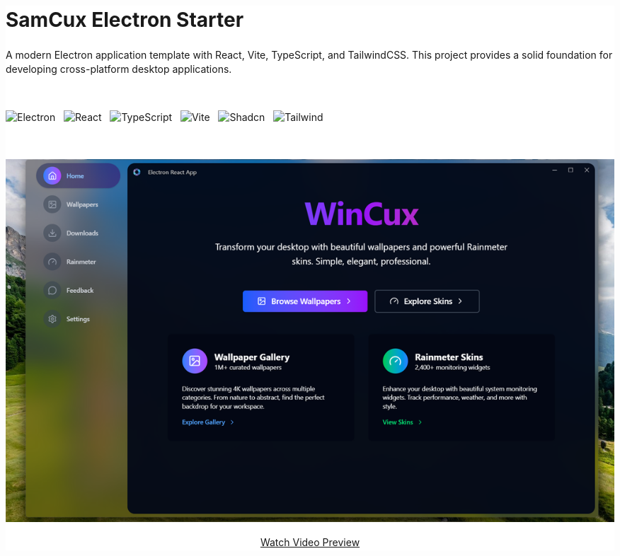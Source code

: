 # SamCux Electron Starter

A modern Electron application template with React, Vite, TypeScript, and TailwindCSS. This project provides a solid foundation for developing cross-platform desktop applications.

<br />

![Electron](https://img.shields.io/badge/v37.3.1-Electron-blue) &nbsp;
![React](https://img.shields.io/badge/v19.1.1-React-blue) &nbsp;
![TypeScript](https://img.shields.io/badge/v5.9.2-TypeScript-blue) &nbsp;
![Vite](https://img.shields.io/badge/v7.1.3-Vite-blue) &nbsp;
![Shadcn](https://img.shields.io/badge/Shadcn-UI-blue) &nbsp;
![Tailwind](https://img.shields.io/badge/v4.1.12-Tailwind-blue)

<br />

<p align="center">
    <img src="app/assets/era-preview.png" target="_blank" />
</p>

<p align="center">
    <a href="https://imgur.com/B5pGkDk">Watch Video Preview</a>
</p>
